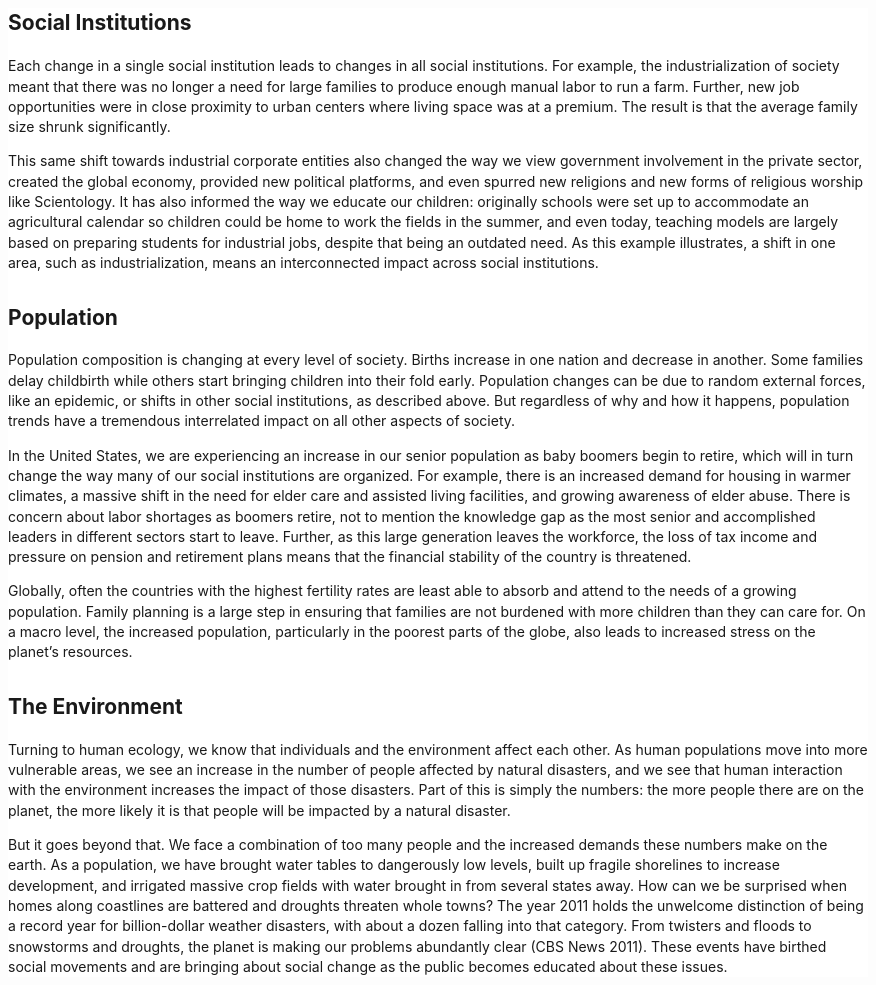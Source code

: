 ## Social Institutions

Each change in a single social institution leads to changes in all social institutions. For example, the industrialization of society meant that there was no longer a need for large families to produce enough manual labor to run a farm. Further, new job opportunities were in close proximity to urban centers where living space was at a premium. The result is that the average family size shrunk significantly.

This same shift towards industrial corporate entities also changed the way we view government involvement in the private sector, created the global economy, provided new political platforms, and even spurred new religions and new forms of religious worship like Scientology. It has also informed the way we educate our children: originally schools were set up to accommodate an agricultural calendar so children could be home to work the fields in the summer, and even today, teaching models are largely based on preparing students for industrial jobs, despite that being an outdated need. As this example illustrates, a shift in one area, such as industrialization, means an interconnected impact across social institutions.

## Population

Population composition is changing at every level of society. Births increase in one nation and decrease in another. Some families delay childbirth while others start bringing children into their fold early. Population changes can be due to random external forces, like an epidemic, or shifts in other social institutions, as described above. But regardless of why and how it happens, population trends have a tremendous interrelated impact on all other aspects of society.

In the United States, we are experiencing an increase in our senior population as baby boomers begin to retire, which will in turn change the way many of our social institutions are organized. For example, there is an increased demand for housing in warmer climates, a massive shift in the need for elder care and assisted living facilities, and growing awareness of elder abuse. There is concern about labor shortages as boomers retire, not to mention the knowledge gap as the most senior and accomplished leaders in different sectors start to leave. Further, as this large generation leaves the workforce, the loss of tax income and pressure on pension and retirement plans means that the financial stability of the country is threatened.

Globally, often the countries with the highest fertility rates are least able to absorb and attend to the needs of a growing population. Family planning is a large step in ensuring that families are not burdened with more children than they can care for. On a macro level, the increased population, particularly in the poorest parts of the globe, also leads to increased stress on the planet’s resources.

## The Environment

Turning to human ecology, we know that individuals and the environment affect each other. As human populations move into more vulnerable areas, we see an increase in the number of people affected by natural disasters, and we see that human interaction with the environment increases the impact of those disasters. Part of this is simply the numbers: the more people there are on the planet, the more likely it is that people will be impacted by a natural disaster.

But it goes beyond that. We face a combination of too many people and the increased demands these numbers make on the earth. As a population, we have brought water tables to dangerously low levels, built up fragile shorelines to increase development, and irrigated massive crop fields with water brought in from several states away. How can we be surprised when homes along coastlines are battered and droughts threaten whole towns? The year 2011 holds the unwelcome distinction of being a record year for billion-dollar weather disasters, with about a dozen falling into that category. From twisters and floods to snowstorms and droughts, the planet is making our problems abundantly clear (CBS News 2011). These events have birthed social movements and are bringing about social change as the public becomes educated about these issues.

